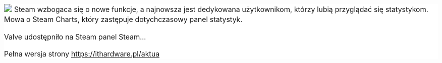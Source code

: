 <img src="https://ithardware.pl/artykuly/min/23480_1.jpg" />            Steam wzbogaca się o nowe funkcje, a najnowsza jest dedykowana użytkownikom, kt&oacute;rzy lubią przyglądać się statystykom. Mowa o Steam Charts, kt&oacute;ry zastępuje dotychczasowy panel statystyk.

Valve udostępniło na Steam panel Steam...
            <p>Pełna wersja strony <a href="https://ithardware.pl/aktualnosci/steam_prezentuje_funkcje_charts_ktora_pokaze_jakie_gry_sa_popularne-23480.html">https://ithardware.pl/aktua

